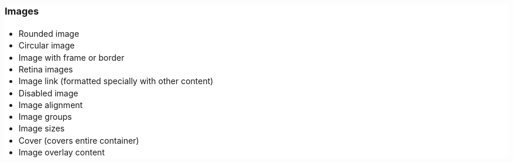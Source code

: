 ### Images
- Rounded image
- Circular image
- Image with frame or border
- Retina images
- Image link (formatted specially with other content)
- Disabled image
- Image alignment
- Image groups
- Image sizes
- Cover (covers entire container)
- Image overlay content
